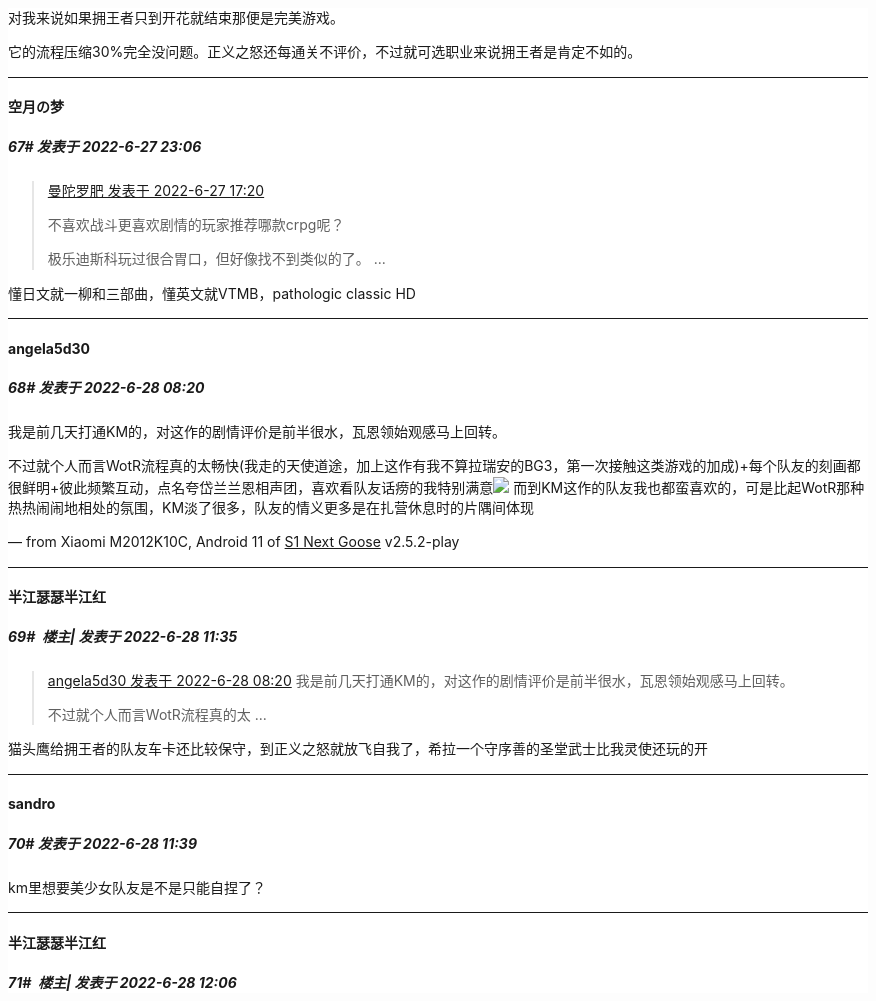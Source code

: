 对我来说如果拥王者只到开花就结束那便是完美游戏。

它的流程压缩30%完全没问题。正义之怒还每通关不评价，不过就可选职业来说拥王者是肯定不如的。



*****

####  空月の梦  
##### 67#       发表于 2022-6-27 23:06

<blockquote><a href="httphttps://bbs.saraba1st.com/2b/forum.php?mod=redirect&amp;goto=findpost&amp;pid=56434260&amp;ptid=2077990" target="_blank">曼陀罗肥 发表于 2022-6-27 17:20</a>

不喜欢战斗更喜欢剧情的玩家推荐哪款crpg呢？

极乐迪斯科玩过很合胃口，但好像找不到类似的了。 ...</blockquote>
懂日文就一柳和三部曲，懂英文就VTMB，pathologic classic HD



*****

####  angela5d30  
##### 68#       发表于 2022-6-28 08:20

我是前几天打通KM的，对这作的剧情评价是前半很水，瓦恩领始观感马上回转。

不过就个人而言WotR流程真的太畅快(我走的天使道途，加上这作有我不算拉瑞安的BG3，第一次接触这类游戏的加成)+每个队友的刻画都很鲜明+彼此频繁互动，点名夸岱兰兰恩相声团，喜欢看队友话痨的我特别满意<img src="https://static.saraba1st.com/image/smiley/face2017/033.png" referrerpolicy="no-referrer"> 而到KM这作的队友我也都蛮喜欢的，可是比起WotR那种热热闹闹地相处的氛围，KM淡了很多，队友的情义更多是在扎营休息时的片隅间体现

— from Xiaomi M2012K10C, Android 11 of [S1 Next Goose](https://pan.baidu.com/s/1mi43uRm) v2.5.2-play



*****

####  半江瑟瑟半江红  
##### 69#         楼主| 发表于 2022-6-28 11:35

<blockquote><a href="httphttps://bbs.saraba1st.com/2b/forum.php?mod=redirect&amp;goto=findpost&amp;pid=56440262&amp;ptid=2077990" target="_blank">angela5d30 发表于 2022-6-28 08:20</a>
我是前几天打通KM的，对这作的剧情评价是前半很水，瓦恩领始观感马上回转。

不过就个人而言WotR流程真的太 ...</blockquote>
猫头鹰给拥王者的队友车卡还比较保守，到正义之怒就放飞自我了，希拉一个守序善的圣堂武士比我灵使还玩的开

*****

####  sandro  
##### 70#       发表于 2022-6-28 11:39

km里想要美少女队友是不是只能自捏了？



*****

####  半江瑟瑟半江红  
##### 71#         楼主| 发表于 2022-6-28 12:06
